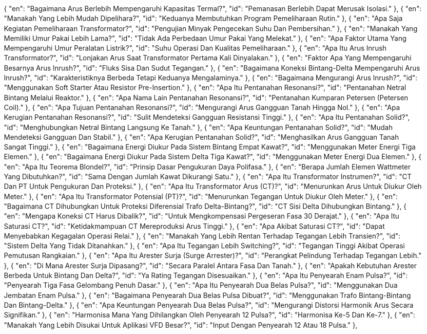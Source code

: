   { "en": "Bagaimana Arus Berlebih Mempengaruhi Kapasitas Termal?", "id": "Pemanasan Berlebih Dapat Merusak Isolasi." },
  { "en": "Manakah Yang Lebih Mudah Dipelihara?", "id": "Keduanya Membutuhkan Program Pemeliharaan Rutin." },
  { "en": "Apa Saja Kegiatan Pemeliharaan Transformator?", "id": "Pengujian Minyak Pengecekan Suhu Dan Pembersihan." },
  { "en": "Manakah Yang Memiliki Umur Pakai Lebih Lama?", "id": "Tidak Ada Perbedaan Umur Pakai Yang Melekat." },
  { "en": "Apa Faktor Utama Yang Mempengaruhi Umur Peralatan Listrik?", "id": "Suhu Operasi Dan Kualitas Pemeliharaan." },
  { "en": "Apa Itu Arus Inrush Transformator?", "id": "Lonjakan Arus Saat Transformator Pertama Kali Dinyalakan." },
  { "en": "Faktor Apa Yang Mempengaruhi Besarnya Arus Inrush?", "id": "Fluks Sisa Dan Sudut Tegangan." },
  { "en": "Bagaimana Koneksi Bintang-Delta Mempengaruhi Arus Inrush?", "id": "Karakteristiknya Berbeda Tetapi Keduanya Mengalaminya." },
  { "en": "Bagaimana Mengurangi Arus Inrush?", "id": "Menggunakan Soft Starter Atau Resistor Pre-Insertion." },
  { "en": "Apa Itu Pentanahan Resonansi?", "id": "Pentanahan Netral Bintang Melalui Reaktor." },
  { "en": "Apa Nama Lain Pentanahan Resonansi?", "id": "Pentanahan Kumparan Petersen (Petersen Coil)." },
  { "en": "Apa Tujuan Pentanahan Resonansi?", "id": "Mengurangi Arus Gangguan Tanah Hingga Nol." },
  { "en": "Apa Kerugian Pentanahan Resonansi?", "id": "Sulit Mendeteksi Gangguan Resistansi Tinggi." },
  { "en": "Apa Itu Pentanahan Solid?", "id": "Menghubungkan Netral Bintang Langsung Ke Tanah." },
  { "en": "Apa Keuntungan Pentanahan Solid?", "id": "Mudah Mendeteksi Gangguan Dan Stabil." },
  { "en": "Apa Kerugian Pentanahan Solid?", "id": "Menghasilkan Arus Gangguan Tanah Sangat Tinggi." },
  { "en": "Bagaimana Energi Diukur Pada Sistem Bintang Empat Kawat?", "id": "Menggunakan Meter Energi Tiga Elemen." },
  { "en": "Bagaimana Energi Diukur Pada Sistem Delta Tiga Kawat?", "id": "Menggunakan Meter Energi Dua Elemen." },
  { "en": "Apa Itu Teorema Blondel?", "id": "Prinsip Dasar Pengukuran Daya Polifasa." },
  { "en": "Berapa Jumlah Elemen Wattmeter Yang Dibutuhkan?", "id": "Sama Dengan Jumlah Kawat Dikurangi Satu." },
  { "en": "Apa Itu Transformator Instrumen?", "id": "CT Dan PT Untuk Pengukuran Dan Proteksi." },
  { "en": "Apa Itu Transformator Arus (CT)?", "id": "Menurunkan Arus Untuk Diukur Oleh Meter." },
  { "en": "Apa Itu Transformator Potensial (PT)?", "id": "Menurunkan Tegangan Untuk Diukur Oleh Meter." },
  { "en": "Bagaimana CT Dihubungkan Untuk Proteksi Diferensial Trafo Delta-Bintang?", "id": "CT Sisi Delta Dihubungkan Bintang." },
  { "en": "Mengapa Koneksi CT Harus Dibalik?", "id": "Untuk Mengkompensasi Pergeseran Fasa 30 Derajat." },
  { "en": "Apa Itu Saturasi CT?", "id": "Ketidakmampuan CT Mereproduksi Arus Tinggi." },
  { "en": "Apa Akibat Saturasi CT?", "id": "Dapat Menyebabkan Kegagalan Operasi Relai." },
  { "en": "Manakah Yang Lebih Rentan Terhadap Tegangan Lebih Transien?", "id": "Sistem Delta Yang Tidak Ditanahkan." },
  { "en": "Apa Itu Tegangan Lebih Switching?", "id": "Tegangan Tinggi Akibat Operasi Pemutusan Rangkaian." },
  { "en": "Apa Itu Arester Surja (Surge Arrester)?", "id": "Perangkat Pelindung Terhadap Tegangan Lebih." },
  { "en": "Di Mana Arester Surja Dipasang?", "id": "Secara Paralel Antara Fasa Dan Tanah." },
  { "en": "Apakah Kebutuhan Arester Berbeda Untuk Bintang Dan Delta?", "id": "Ya Rating Tegangan Disesuaikan." },
  { "en": "Apa Itu Penyearah Enam Pulsa?", "id": "Penyearah Tiga Fasa Gelombang Penuh Dasar." },
  { "en": "Apa Itu Penyearah Dua Belas Pulsa?", "id": "Menggunakan Dua Jembatan Enam Pulsa." },
  { "en": "Bagaimana Penyearah Dua Belas Pulsa Dibuat?", "id": "Menggunakan Trafo Bintang-Bintang Dan Bintang-Delta." },
  { "en": "Apa Keuntungan Penyearah Dua Belas Pulsa?", "id": "Mengurangi Distorsi Harmonik Arus Secara Signifikan." },
  { "en": "Harmonisa Mana Yang Dihilangkan Oleh Penyearah 12 Pulsa?", "id": "Harmonisa Ke-5 Dan Ke-7." },
  { "en": "Manakah Yang Lebih Disukai Untuk Aplikasi VFD Besar?", "id": "Input Dengan Penyearah 12 Atau 18 Pulsa." },